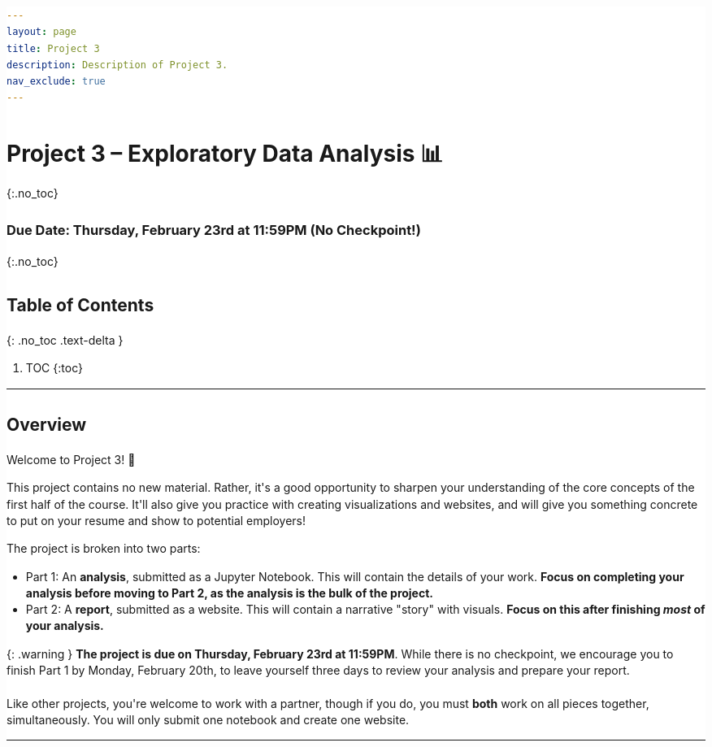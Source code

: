 ```yaml
---
layout: page
title: Project 3
description: Description of Project 3.
nav_exclude: true
---
```


<script type="text/javascript" async="" src="https://cdnjs.cloudflare.com/ajax/libs/mathjax/2.7.7/MathJax.js?config=TeX-MML-AM_CHTML"></script>

# Project 3 – Exploratory Data Analysis 📊
{:.no_toc}

### Due Date: Thursday, February 23rd at 11:59PM (No Checkpoint!)
{:.no_toc}

## Table of Contents
{: .no_toc .text-delta }

1. TOC
{:toc}

---

## Overview

Welcome to Project 3! 👋

This project contains no new material. Rather, it's a good opportunity to sharpen your understanding of the core concepts of the first half of the course. It'll also give you practice with creating visualizations and websites, and will give you something concrete to put on your resume and show to potential employers!

The project is broken into two parts:
- Part 1: An **analysis**, submitted as a Jupyter Notebook. This will contain the details of your work. **Focus on completing your analysis before moving to Part 2, as the analysis is the bulk of the project.**
- Part 2: A **report**, submitted as a website. This will contain a narrative "story" with visuals. **Focus on this after finishing _most_ of your analysis.**

{: .warning }
**The project is due on Thursday, February 23rd at 11:59PM**. While there is no checkpoint, we encourage you to finish Part 1 by Monday, February 20th, to leave yourself three days to review your analysis and prepare your report.<br><br>Like other projects, you're welcome to work with a partner, though if you do, you must **both** work on all pieces together, simultaneously. You will only submit one notebook and create one website.

---
